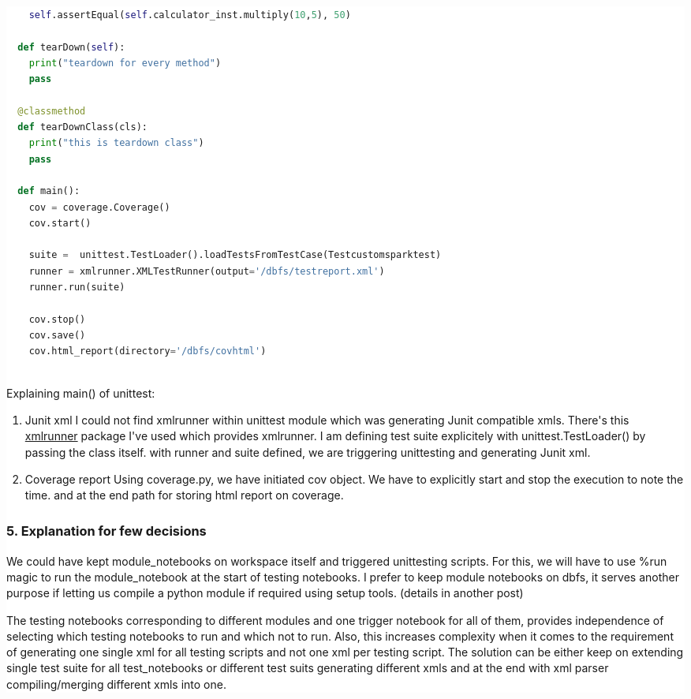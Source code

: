 ```python
    self.assertEqual(self.calculator_inst.multiply(10,5), 50)

  def tearDown(self):
    print("teardown for every method")
    pass

  @classmethod
  def tearDownClass(cls):
    print("this is teardown class")
    pass
    
  def main():    
    cov = coverage.Coverage()
    cov.start()
       
    suite =  unittest.TestLoader().loadTestsFromTestCase(Testcustomsparktest)
    runner = xmlrunner.XMLTestRunner(output='/dbfs/testreport.xml')
    runner.run(suite)
    
    cov.stop()
    cov.save()
    cov.html_report(directory='/dbfs/covhtml')
    
```

Explaining main() of unittest: 

1. Junit xml
I could not find xmlrunner within unittest module which was generating Junit compatible xmls. There's this [xmlrunner](https://github.com/xmlrunner/unittest-xml-reporting) package I've used which provides xmlrunner. I am defining test suite explicitely with unittest.TestLoader() by passing the class itself. with runner and suite defined, we are triggering unittesting and generating Junit xml.

2. Coverage report
Using coverage.py, we have initiated cov object. We have to explicitly start and stop the execution to note the time. and at the end path for storing html report on coverage.


### 5. Explanation for few decisions

We could have kept module_notebooks on workspace itself and triggered unittesting scripts. For this, we will have to use %run magic to run the module_notebook at the start of testing notebooks. I prefer to keep module notebooks on dbfs, it serves another purpose if letting us compile a python module if required using setup tools. (details in another post)

The testing notebooks corresponding to different modules and one trigger notebook for all of them, provides independence of selecting which testing notebooks to run and which not to run. Also, this increases complexity when it comes to the requirement of generating one single xml for all testing scripts and not one xml per testing script. The solution can be either keep on extending single test suite for all test_notebooks or different test suits generating different xmls and at the end with xml parser compiling/merging different xmls into one.

